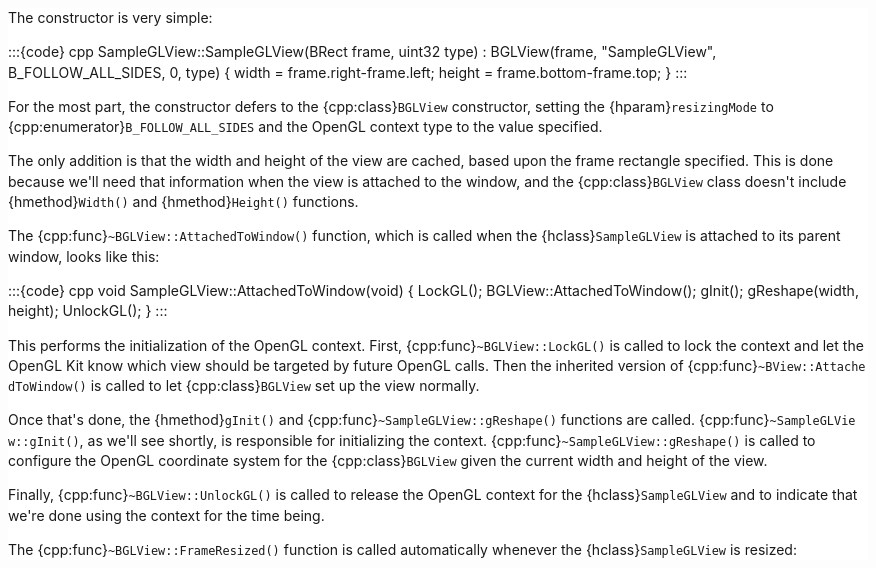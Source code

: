 The constructor is very simple:

:::{code} cpp
SampleGLView::SampleGLView(BRect frame, uint32 type)
         : BGLView(frame, "SampleGLView", B_FOLLOW_ALL_SIDES, 0,
            type) {
   width = frame.right-frame.left;
   height = frame.bottom-frame.top;
}
:::

For the most part, the constructor defers to the {cpp:class}`BGLView`
constructor, setting the {hparam}`resizingMode` to
{cpp:enumerator}`B_FOLLOW_ALL_SIDES` and the OpenGL context type to the
value specified.

The only addition is that the width and height of the view are cached,
based upon the frame rectangle specified. This is done because we'll need
that information when the view is attached to the window, and the
{cpp:class}`BGLView` class doesn't include {hmethod}`Width()` and
{hmethod}`Height()` functions.

The {cpp:func}`~BGLView::AttachedToWindow()` function, which is called
when the {hclass}`SampleGLView` is attached to its parent window, looks
like this:

:::{code} cpp
void SampleGLView::AttachedToWindow(void) {
   LockGL();
   BGLView::AttachedToWindow();
   gInit();
   gReshape(width, height);
   UnlockGL();
}
:::

This performs the initialization of the OpenGL context. First,
{cpp:func}`~BGLView::LockGL()` is called to lock the context and let the
OpenGL Kit know which view should be targeted by future OpenGL calls. Then
the inherited version of {cpp:func}`~BView::AttachedToWindow()` is called
to let {cpp:class}`BGLView` set up the view normally.

Once that's done, the {hmethod}`gInit()` and
{cpp:func}`~SampleGLView::gReshape()` functions are called.
{cpp:func}`~SampleGLView::gInit()`, as we'll see shortly, is responsible
for initializing the context. {cpp:func}`~SampleGLView::gReshape()` is
called to configure the OpenGL coordinate system for the
{cpp:class}`BGLView` given the current width and height of the view.

Finally, {cpp:func}`~BGLView::UnlockGL()` is called to release the OpenGL
context for the {hclass}`SampleGLView` and to indicate that we're done
using the context for the time being.

The {cpp:func}`~BGLView::FrameResized()` function is called automatically
whenever the {hclass}`SampleGLView` is resized:
